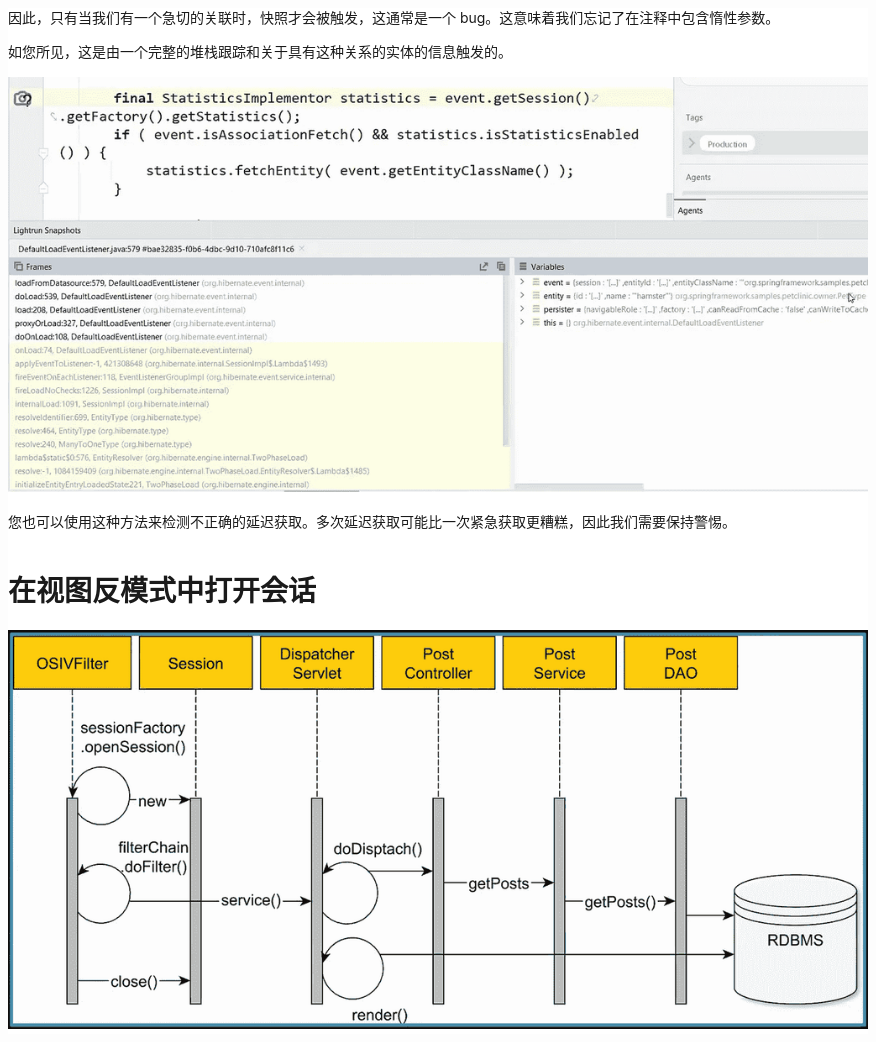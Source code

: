 因此，只有当我们有一个急切的关联时，快照才会被触发，这通常是一个 bug。这意味着我们忘记了在注释中包含惰性参数。

如您所见，这是由一个完整的堆栈跟踪和关于具有这种关系的实体的信息触发的。

![](img/f7964d2aa3d382c2b5c2133c5a82271b.png)

您也可以使用这种方法来检测不正确的延迟获取。多次延迟获取可能比一次紧急获取更糟糕，因此我们需要保持警惕。

# 在视图反模式中打开会话

![](img/100c108a9f569ae94380bb3185c65f5d.png)

